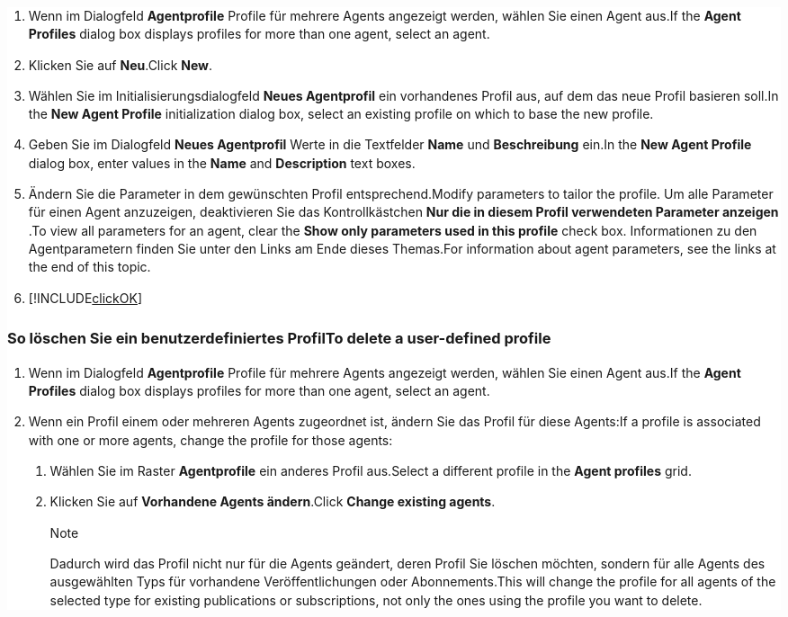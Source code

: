 1.  <span data-ttu-id="28296-148">Wenn im Dialogfeld **Agentprofile** Profile für mehrere Agents angezeigt werden, wählen Sie einen Agent aus.</span><span class="sxs-lookup"><span data-stu-id="28296-148">If the **Agent Profiles** dialog box displays profiles for more than one agent, select an agent.</span></span>  
  
2.  <span data-ttu-id="28296-149">Klicken Sie auf **Neu**.</span><span class="sxs-lookup"><span data-stu-id="28296-149">Click **New**.</span></span>  
  
3.  <span data-ttu-id="28296-150">Wählen Sie im Initialisierungsdialogfeld **Neues Agentprofil** ein vorhandenes Profil aus, auf dem das neue Profil basieren soll.</span><span class="sxs-lookup"><span data-stu-id="28296-150">In the **New Agent Profile** initialization dialog box, select an existing profile on which to base the new profile.</span></span>  
  
4.  <span data-ttu-id="28296-151">Geben Sie im Dialogfeld **Neues Agentprofil** Werte in die Textfelder **Name** und **Beschreibung** ein.</span><span class="sxs-lookup"><span data-stu-id="28296-151">In the **New Agent Profile** dialog box, enter values in the **Name** and **Description** text boxes.</span></span>  
  
5.  <span data-ttu-id="28296-152">Ändern Sie die Parameter in dem gewünschten Profil entsprechend.</span><span class="sxs-lookup"><span data-stu-id="28296-152">Modify parameters to tailor the profile.</span></span> <span data-ttu-id="28296-153">Um alle Parameter für einen Agent anzuzeigen, deaktivieren Sie das Kontrollkästchen **Nur die in diesem Profil verwendeten Parameter anzeigen** .</span><span class="sxs-lookup"><span data-stu-id="28296-153">To view all parameters for an agent, clear the **Show only parameters used in this profile** check box.</span></span> <span data-ttu-id="28296-154">Informationen zu den Agentparametern finden Sie unter den Links am Ende dieses Themas.</span><span class="sxs-lookup"><span data-stu-id="28296-154">For information about agent parameters, see the links at the end of this topic.</span></span>  
  
6.  [!INCLUDE[clickOK](../../../includes/clickok-md.md)]  
  
###  <a name="to-delete-a-user-defined-profile"></a><a name="Delete_SSMS"></a> <span data-ttu-id="28296-155">So löschen Sie ein benutzerdefiniertes Profil</span><span class="sxs-lookup"><span data-stu-id="28296-155">To delete a user-defined profile</span></span>  
  
1.  <span data-ttu-id="28296-156">Wenn im Dialogfeld **Agentprofile** Profile für mehrere Agents angezeigt werden, wählen Sie einen Agent aus.</span><span class="sxs-lookup"><span data-stu-id="28296-156">If the **Agent Profiles** dialog box displays profiles for more than one agent, select an agent.</span></span>  
  
2.  <span data-ttu-id="28296-157">Wenn ein Profil einem oder mehreren Agents zugeordnet ist, ändern Sie das Profil für diese Agents:</span><span class="sxs-lookup"><span data-stu-id="28296-157">If a profile is associated with one or more agents, change the profile for those agents:</span></span>  
  
    1.  <span data-ttu-id="28296-158">Wählen Sie im Raster **Agentprofile** ein anderes Profil aus.</span><span class="sxs-lookup"><span data-stu-id="28296-158">Select a different profile in the **Agent profiles** grid.</span></span>  
  
    2.  <span data-ttu-id="28296-159">Klicken Sie auf **Vorhandene Agents ändern**.</span><span class="sxs-lookup"><span data-stu-id="28296-159">Click **Change existing agents**.</span></span>  
  
        > [!NOTE]  
        >  <span data-ttu-id="28296-160">Dadurch wird das Profil nicht nur für die Agents geändert, deren Profil Sie löschen möchten, sondern für alle Agents des ausgewählten Typs für vorhandene Veröffentlichungen oder Abonnements.</span><span class="sxs-lookup"><span data-stu-id="28296-160">This will change the profile for all agents of the selected type for existing publications or subscriptions, not only the ones using the profile you want to delete.</span></span>  
  